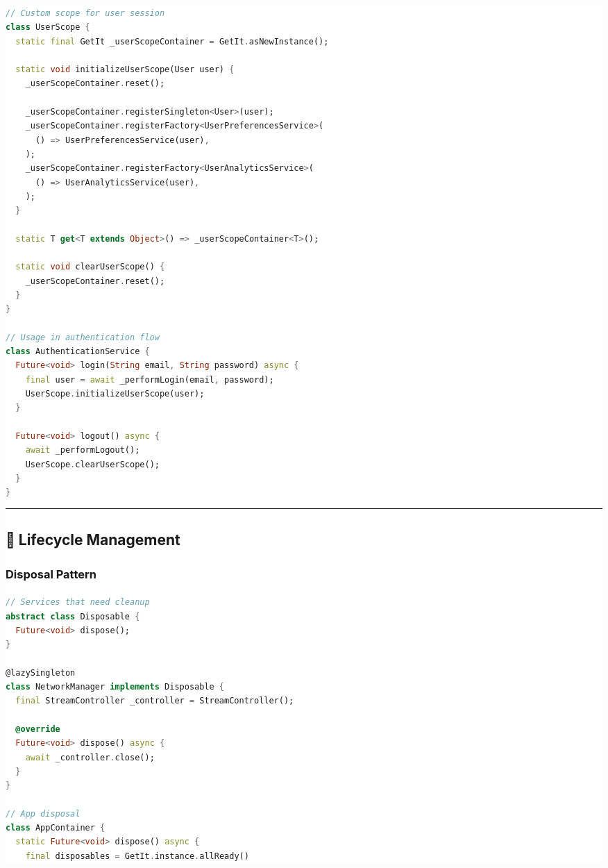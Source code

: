```dart
// Custom scope for user session
class UserScope {
  static final GetIt _userScopeContainer = GetIt.asNewInstance();
  
  static void initializeUserScope(User user) {
    _userScopeContainer.reset();
    
    _userScopeContainer.registerSingleton<User>(user);
    _userScopeContainer.registerFactory<UserPreferencesService>(
      () => UserPreferencesService(user),
    );
    _userScopeContainer.registerFactory<UserAnalyticsService>(
      () => UserAnalyticsService(user),
    );
  }
  
  static T get<T extends Object>() => _userScopeContainer<T>();
  
  static void clearUserScope() {
    _userScopeContainer.reset();
  }
}

// Usage in authentication flow
class AuthenticationService {
  Future<void> login(String email, String password) async {
    final user = await _performLogin(email, password);
    UserScope.initializeUserScope(user);
  }
  
  Future<void> logout() async {
    await _performLogout();
    UserScope.clearUserScope();
  }
}
```

---

## 🔧 **Lifecycle Management**

### **Disposal Pattern**

```dart
// Services that need cleanup
abstract class Disposable {
  Future<void> dispose();
}

@lazySingleton
class NetworkManager implements Disposable {
  final StreamController _controller = StreamController();
  
  @override
  Future<void> dispose() async {
    await _controller.close();
  }
}

// App disposal
class AppContainer {
  static Future<void> dispose() async {
    final disposables = GetIt.instance.allReady()
```